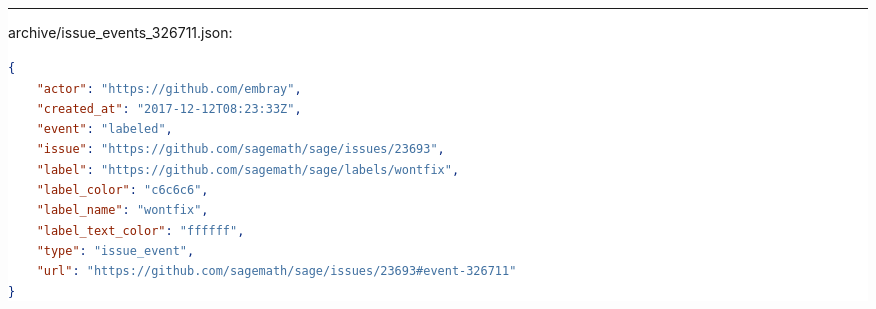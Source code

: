 

---

archive/issue_events_326711.json:
```json
{
    "actor": "https://github.com/embray",
    "created_at": "2017-12-12T08:23:33Z",
    "event": "labeled",
    "issue": "https://github.com/sagemath/sage/issues/23693",
    "label": "https://github.com/sagemath/sage/labels/wontfix",
    "label_color": "c6c6c6",
    "label_name": "wontfix",
    "label_text_color": "ffffff",
    "type": "issue_event",
    "url": "https://github.com/sagemath/sage/issues/23693#event-326711"
}
```
